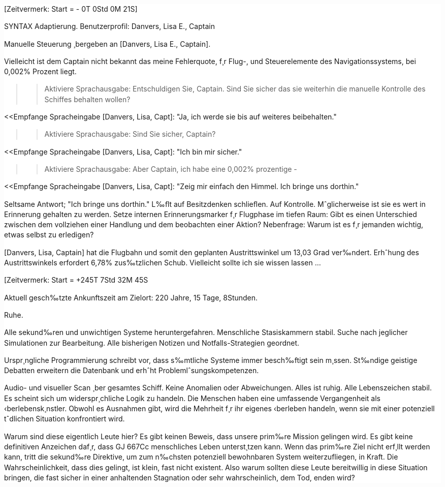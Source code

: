 
[Zeitvermerk: Start = - 0T 0Std 0M 21S]

SYNTAX Adaptierung. Benutzerprofil: Danvers, Lisa E., Captain

Manuelle Steuerung ¸bergeben an [Danvers, Lisa E., Captain].

Vielleicht ist dem Captain nicht bekannt das meine Fehlerquote, f¸r Flug-, und Steuerelemente des Navigationssystems, bei 0,002% Prozent liegt.

>>Aktiviere Sprachausgabe: Entschuldigen Sie, Captain. Sind Sie sicher das sie weiterhin die manuelle Kontrolle des Schiffes behalten wollen?

<<Empfange Spracheingabe [Danvers, Lisa, Capt]: "Ja, ich werde sie bis auf weiteres beibehalten."

>>Aktiviere Sprachausgabe: Sind Sie sicher, Captain?

<<Empfange Spracheingabe [Danvers, Lisa, Capt]: "Ich bin mir sicher."

>>Aktiviere Sprachausgabe: Aber Captain, ich habe eine 0,002% prozentige -

<<Empfange Spracheingabe [Danvers, Lisa, Capt]: "Zeig mir einfach den Himmel. Ich bringe uns dorthin."

Seltsame Antwort; "Ich bringe uns dorthin." L‰ﬂt auf Besitzdenken schlieﬂen. Auf Kontrolle. Mˆglicherweise ist sie es wert in Erinnerung gehalten zu werden. Setze internen Erinnerungsmarker f¸r Flugphase im tiefen Raum: Gibt es einen Unterschied zwischen dem vollziehen einer Handlung und dem beobachten einer Aktion?  Nebenfrage: Warum ist es f¸r jemanden wichtig, etwas selbst zu erledigen?

[Danvers, Lisa, Captain] hat die Flugbahn und somit den geplanten Austrittswinkel um 13,03 Grad ver‰ndert. Erhˆhung des Austrittswinkels erfordert 6,78% zus‰tzlichen Schub. Vielleicht sollte ich sie wissen lassen ...


[Zeitvermerk: Start = +245T 7Std 32M 45S

Aktuell gesch‰tzte Ankunftszeit am Zielort: 220 Jahre, 15 Tage, 8Stunden. 

Ruhe.

Alle sekund‰ren und unwichtigen Systeme heruntergefahren. Menschliche Stasiskammern stabil. Suche nach jeglicher Simulationen zur Bearbeitung. Alle bisherigen Notizen und Notfalls-Strategien geordnet.

Urspr¸ngliche Programmierung schreibt vor, dass s‰mtliche Systeme immer besch‰ftigt sein m¸ssen. St‰ndige geistige Debatten erweitern die Datenbank und erhˆht Problemlˆsungskompetenzen.

Audio- und visueller Scan ¸ber gesamtes Schiff. Keine Anomalien oder Abweichungen. Alles ist ruhig. Alle Lebenszeichen stabil. Es scheint sich um widerspr¸chliche Logik zu handeln. Die Menschen haben eine umfassende Vergangenheit als ‹berlebensk¸nstler. Obwohl es Ausnahmen gibt, wird die Mehrheit f¸r ihr eigenes ‹berleben handeln, wenn sie mit einer potenziell tˆdlichen Situation konfrontiert wird.

Warum sind diese eigentlich Leute hier? Es gibt keinen Beweis, dass unsere prim‰re Mission gelingen wird. Es gibt keine definitiven Anzeichen daf¸r, dass GJ 667Cc menschliches Leben unterst¸tzen kann. Wenn das prim‰re Ziel nicht erf¸llt werden kann, tritt die sekund‰re Direktive, um zum n‰chsten potenziell bewohnbaren System weiterzufliegen, in Kraft. Die Wahrscheinlichkeit, dass dies gelingt, ist klein, fast nicht existent. Also warum sollten diese Leute bereitwillig in diese Situation bringen, die fast sicher in einer anhaltenden Stagnation oder sehr wahrscheinlich, dem Tod, enden wird?
